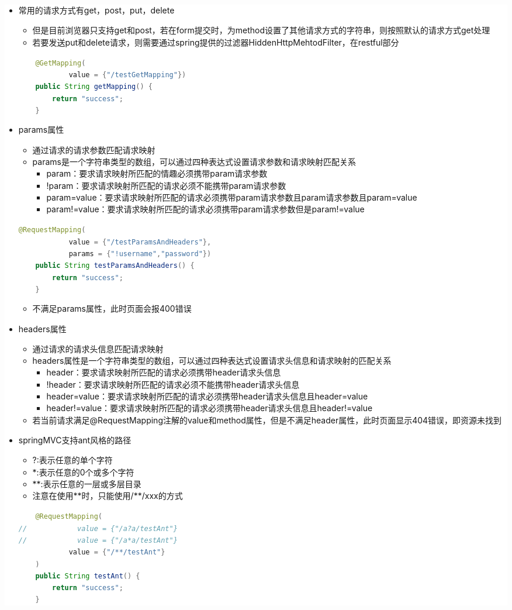   * 常用的请求方式有get，post，put，delete

    * 但是目前浏览器只支持get和post，若在form提交时，为method设置了其他请求方式的字符串，则按照默认的请求方式get处理
    * 若要发送put和delete请求，则需要通过spring提供的过滤器HiddenHttpMehtodFilter，在restful部分

    ```java
        @GetMapping(
                value = {"/testGetMapping"})
        public String getMapping() {
            return "success";
        }
    ```

    

* params属性

  * 通过请求的请求参数匹配请求映射
  * params是一个字符串类型的数组，可以通过四种表达式设置请求参数和请求映射匹配关系
    * param：要求请求映射所匹配的情趣必须携带param请求参数
    * !param：要求请求映射所匹配的请求必须不能携带param请求参数
    * param=value：要求请求映射所匹配的请求必须携带param请求参数且param请求参数且param=value
    * param!=value：要求请求映射所匹配的请求必须携带param请求参数但是param!=value

  ```java
  @RequestMapping(
              value = {"/testParamsAndHeaders"},
              params = {"!username","password"})
      public String testParamsAndHeaders() {
          return "success";
      }
  ```

  * 不满足params属性，此时页面会报400错误

* headers属性

  * 通过请求的请求头信息匹配请求映射
  * headers属性是一个字符串类型的数组，可以通过四种表达式设置请求头信息和请求映射的匹配关系
    * header：要求请求映射所匹配的请求必须携带header请求头信息
    * !header：要求请求映射所匹配的请求必须不能携带header请求头信息
    * header=value：要求请求映射所匹配的请求必须携带header请求头信息且header=value
    * header!=value：要求请求映射所匹配的请求必须携带header请求头信息且header!=value
  * 若当前请求满足@RequestMapping注解的value和method属性，但是不满足header属性，此时页面显示404错误，即资源未找到

* springMVC支持ant风格的路径

  * ?:表示任意的单个字符
  * \*:表示任意的0个或多个字符
  * \*\*:表示任意的一层或多层目录
  * 注意在使用\*\*时，只能使用/\*\*/xxx的方式

  ```java
      @RequestMapping(
  //            value = {"/a?a/testAnt"}
  //            value = {"/a*a/testAnt"}
              value = {"/**/testAnt"}
      )
      public String testAnt() {
          return "success";
      }
  ```
